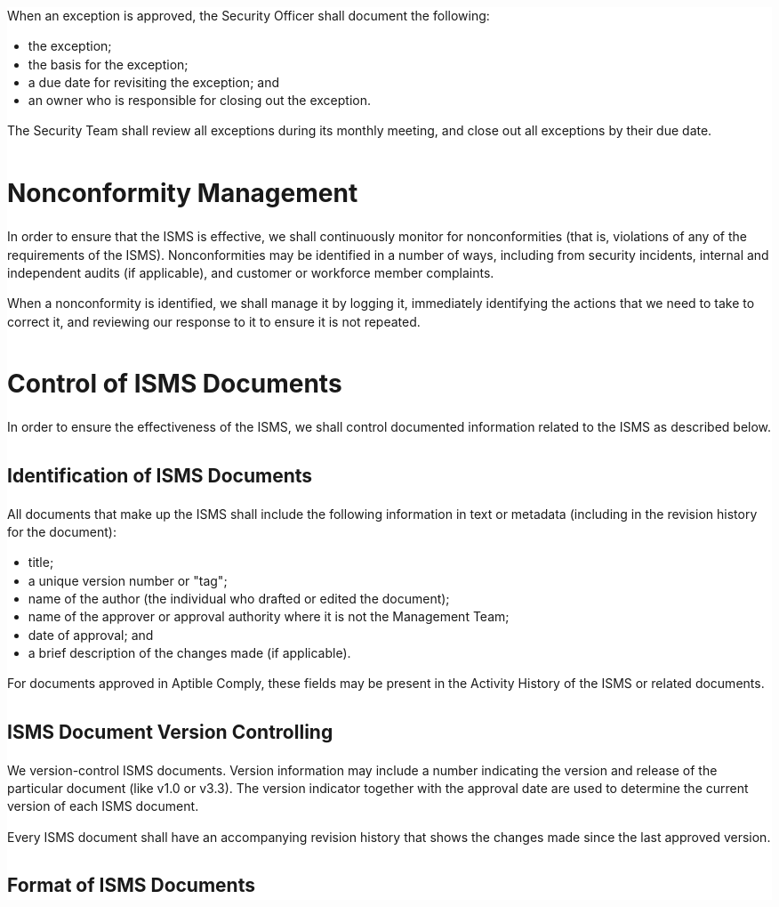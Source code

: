 When an exception is approved, the Security Officer shall document the following:

- the exception;
- the basis for the exception;
- a due date for revisiting the exception; and
- an owner who is responsible for closing out the exception.

The Security Team shall review all exceptions during its monthly meeting, and close out all exceptions by their due date.

# Nonconformity Management

In order to ensure that the ISMS is effective, we shall continuously monitor for nonconformities (that is, violations of any of the requirements of the ISMS). Nonconformities may be identified in a number of ways, including from security incidents, internal and independent audits (if applicable), and customer or workforce member complaints.

When a nonconformity is identified, we shall manage it by logging it, immediately identifying the actions that we need to take to correct it, and reviewing our response to it to ensure it is not repeated.

# Control of ISMS Documents

In order to ensure the effectiveness of the ISMS, we shall control documented information related to the ISMS as described below.

## Identification of ISMS Documents

All documents that make up the ISMS shall include the following information in text or metadata (including in the revision history for the document):

- title;
- a unique version number or "tag";
- name of the author (the individual who drafted or edited the document);
- name of the approver or approval authority where it is not the Management Team;
- date of approval; and
- a brief description of the changes made (if applicable).

For documents approved in Aptible Comply, these fields may be present in the Activity History of the ISMS or related documents.

## ISMS Document Version Controlling

We version-control ISMS documents. Version information may include a number indicating the version and release of the particular document (like v1.0 or v3.3). The version indicator together with the approval date are used to determine the current version of each ISMS document.

Every ISMS document shall have an accompanying revision history that shows the changes made since the last approved version.

## Format of ISMS Documents
